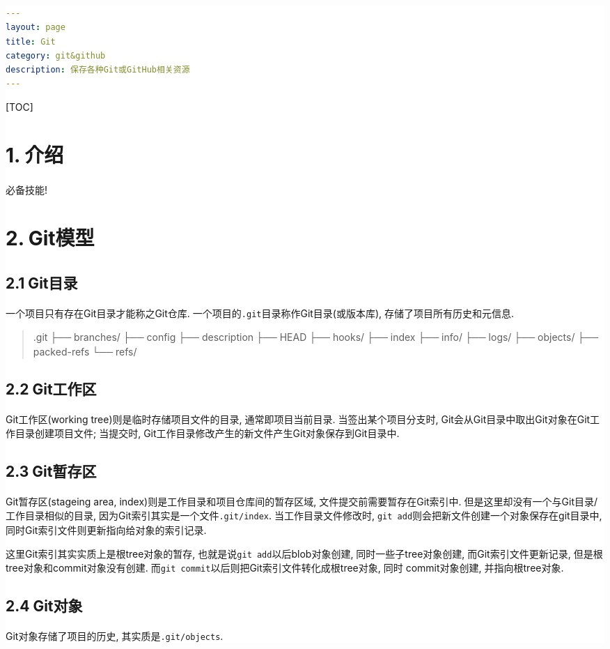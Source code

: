 ```yaml
---
layout: page
title: Git
category: git&github
description: 保存各种Git或GitHub相关资源
---
```




[TOC]

# 1. 介绍
必备技能!

# 2. Git模型

## 2.1 Git目录
一个项目只有存在Git目录才能称之Git仓库.
一个项目的`.git`目录称作Git目录(或版本库), 存储了项目所有历史和元信息.

> .git
> ├── branches/
> ├── config
> ├── description
> ├── HEAD
> ├── hooks/
> ├── index
> ├── info/
> ├── logs/
> ├── objects/
> ├── packed-refs
> └── refs/

## 2.2 Git工作区
Git工作区(working tree)则是临时存储项目文件的目录, 通常即项目当前目录. 当签出某个项目分支时, Git会从Git目录中取出Git对象在Git工作目录创建项目文件; 当提交时, Git工作目录修改产生的新文件产生Git对象保存到Git目录中.

## 2.3 Git暂存区
Git暂存区(stageing area, index)则是工作目录和项目仓库间的暂存区域, 文件提交前需要暂存在Git索引中. 但是这里却没有一个与Git目录/工作目录相似的目录, 因为Git索引其实是一个文件`.git/index`. 当工作目录文件修改时, `git add`则会把新文件创建一个对象保存在git目录中, 同时Git索引文件则更新指向给对象的索引记录.

这里Git索引其实实质上是根tree对象的暂存, 也就是说`git add`以后blob对象创建, 同时一些子tree对象创建, 而Git索引文件更新记录, 但是根tree对象和commit对象没有创建. 而`git commit`以后则把Git索引文件转化成根tree对象, 同时 commit对象创建, 并指向根tree对象.

## 2.4 Git对象
Git对象存储了项目的历史, 其实质是`.git/objects`.
